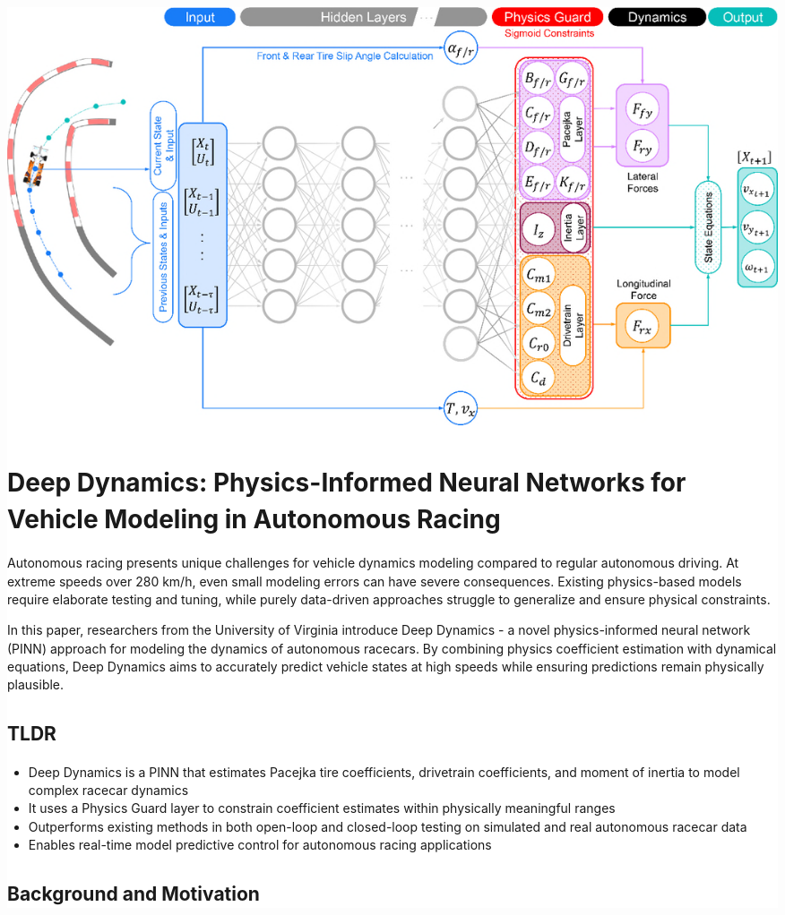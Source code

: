 ![Deep Dynamics Model](0_ddm_compressed.png)

# Deep Dynamics: Physics-Informed Neural Networks for Vehicle Modeling in Autonomous Racing

Autonomous racing presents unique challenges for vehicle dynamics modeling compared to regular autonomous driving. At extreme speeds over 280 km/h, even small modeling errors can have severe consequences. Existing physics-based models require elaborate testing and tuning, while purely data-driven approaches struggle to generalize and ensure physical constraints.

In this paper, researchers from the University of Virginia introduce Deep Dynamics - a novel physics-informed neural network (PINN) approach for modeling the dynamics of autonomous racecars. By combining physics coefficient estimation with dynamical equations, Deep Dynamics aims to accurately predict vehicle states at high speeds while ensuring predictions remain physically plausible.

## TLDR

- Deep Dynamics is a PINN that estimates Pacejka tire coefficients, drivetrain coefficients, and moment of inertia to model complex racecar dynamics
- It uses a Physics Guard layer to constrain coefficient estimates within physically meaningful ranges
- Outperforms existing methods in both open-loop and closed-loop testing on simulated and real autonomous racecar data
- Enables real-time model predictive control for autonomous racing applications

## Background and Motivation
